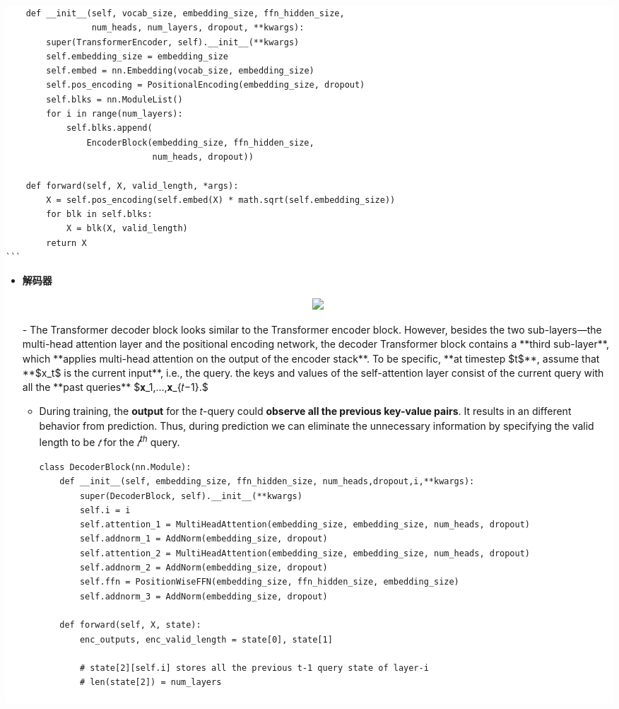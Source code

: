         def __init__(self, vocab_size, embedding_size, ffn_hidden_size,
                     num_heads, num_layers, dropout, **kwargs):
            super(TransformerEncoder, self).__init__(**kwargs)
            self.embedding_size = embedding_size
            self.embed = nn.Embedding(vocab_size, embedding_size)
            self.pos_encoding = PositionalEncoding(embedding_size, dropout)
            self.blks = nn.ModuleList()
            for i in range(num_layers):
                self.blks.append(
                    EncoderBlock(embedding_size, ffn_hidden_size,
                                 num_heads, dropout))
    
        def forward(self, X, valid_length, *args):
            X = self.pos_encoding(self.embed(X) * math.sqrt(self.embedding_size))
            for blk in self.blks:
                X = blk(X, valid_length)
            return X
    ```
  
- **解码器**
  
  <p align="center">
    <img src="https://d2l.ai/_images/self-attention-predict.svg" style="zoom:100%" />
  </p>
  - The Transformer decoder block looks similar to the Transformer encoder block. However, besides the two sub-layers—the multi-head attention layer and the positional encoding network, the decoder Transformer block contains a **third sub-layer**, which **applies multi-head attention on the output of the encoder stack**. To be specific, **at timestep $t$**, assume that **$x_t$ is the current input**, i.e., the query. the keys and values of the self-attention layer consist of the current query with all the **past queries** $𝐱_1,…,𝐱_{𝑡−1}.$
  
  - During training, the **output** for the $t$-​query​ could **observe all the previous key-value pairs**. It results in an different behavior from prediction. Thus, during prediction we can eliminate the unnecessary information by specifying the valid length to be $𝑡$ for the $𝑡^{th}$ query.
  
    ```
    class DecoderBlock(nn.Module):
        def __init__(self, embedding_size, ffn_hidden_size, num_heads,dropout,i,**kwargs):
            super(DecoderBlock, self).__init__(**kwargs)
            self.i = i
            self.attention_1 = MultiHeadAttention(embedding_size, embedding_size, num_heads, dropout)
            self.addnorm_1 = AddNorm(embedding_size, dropout)
            self.attention_2 = MultiHeadAttention(embedding_size, embedding_size, num_heads, dropout)
            self.addnorm_2 = AddNorm(embedding_size, dropout)
            self.ffn = PositionWiseFFN(embedding_size, ffn_hidden_size, embedding_size)
            self.addnorm_3 = AddNorm(embedding_size, dropout)
        
        def forward(self, X, state):
            enc_outputs, enc_valid_length = state[0], state[1]
            
            # state[2][self.i] stores all the previous t-1 query state of layer-i
            # len(state[2]) = num_layers
            